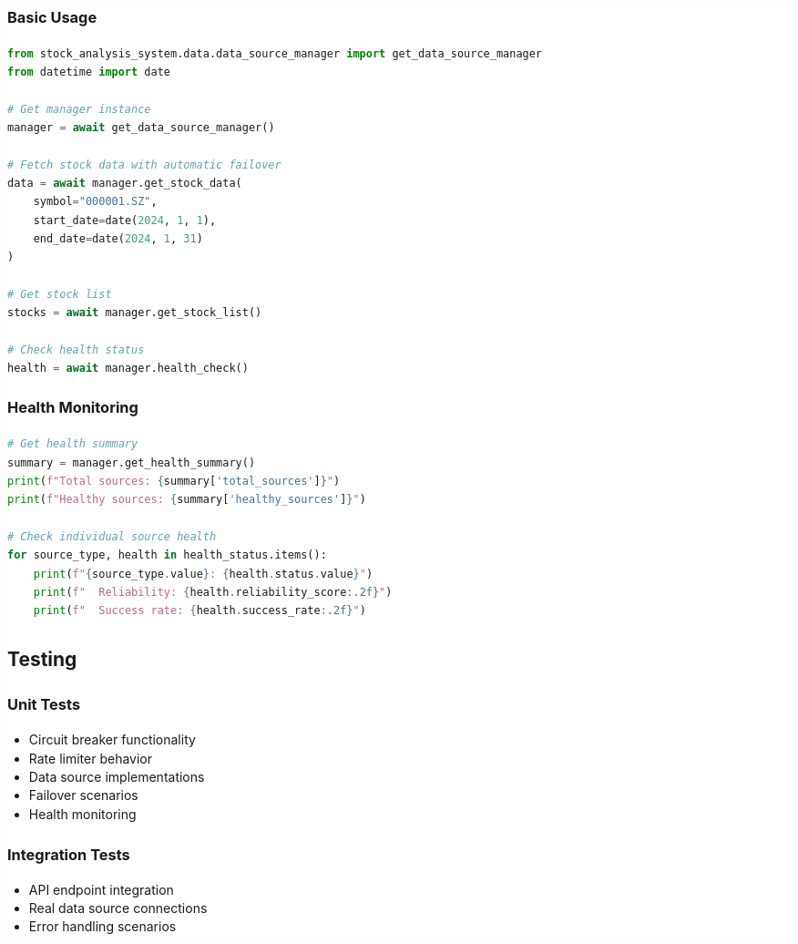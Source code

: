 ### Basic Usage

```python
from stock_analysis_system.data.data_source_manager import get_data_source_manager
from datetime import date

# Get manager instance
manager = await get_data_source_manager()

# Fetch stock data with automatic failover
data = await manager.get_stock_data(
    symbol="000001.SZ",
    start_date=date(2024, 1, 1),
    end_date=date(2024, 1, 31)
)

# Get stock list
stocks = await manager.get_stock_list()

# Check health status
health = await manager.health_check()
```

### Health Monitoring

```python
# Get health summary
summary = manager.get_health_summary()
print(f"Total sources: {summary['total_sources']}")
print(f"Healthy sources: {summary['healthy_sources']}")

# Check individual source health
for source_type, health in health_status.items():
    print(f"{source_type.value}: {health.status.value}")
    print(f"  Reliability: {health.reliability_score:.2f}")
    print(f"  Success rate: {health.success_rate:.2f}")
```

## Testing

### Unit Tests
- Circuit breaker functionality
- Rate limiter behavior
- Data source implementations
- Failover scenarios
- Health monitoring

### Integration Tests
- API endpoint integration
- Real data source connections
- Error handling scenarios
